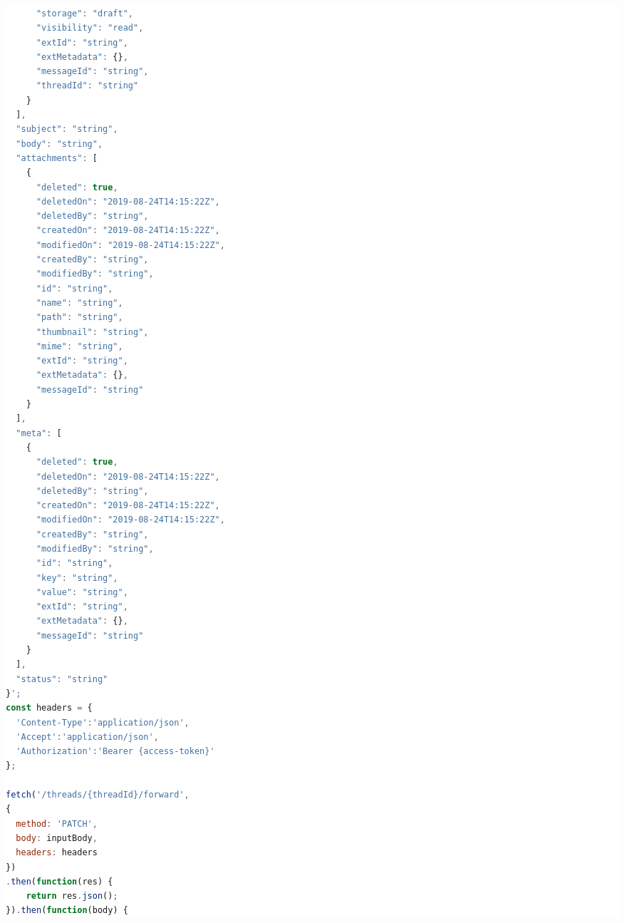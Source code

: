 ```javascript
      "storage": "draft",
      "visibility": "read",
      "extId": "string",
      "extMetadata": {},
      "messageId": "string",
      "threadId": "string"
    }
  ],
  "subject": "string",
  "body": "string",
  "attachments": [
    {
      "deleted": true,
      "deletedOn": "2019-08-24T14:15:22Z",
      "deletedBy": "string",
      "createdOn": "2019-08-24T14:15:22Z",
      "modifiedOn": "2019-08-24T14:15:22Z",
      "createdBy": "string",
      "modifiedBy": "string",
      "id": "string",
      "name": "string",
      "path": "string",
      "thumbnail": "string",
      "mime": "string",
      "extId": "string",
      "extMetadata": {},
      "messageId": "string"
    }
  ],
  "meta": [
    {
      "deleted": true,
      "deletedOn": "2019-08-24T14:15:22Z",
      "deletedBy": "string",
      "createdOn": "2019-08-24T14:15:22Z",
      "modifiedOn": "2019-08-24T14:15:22Z",
      "createdBy": "string",
      "modifiedBy": "string",
      "id": "string",
      "key": "string",
      "value": "string",
      "extId": "string",
      "extMetadata": {},
      "messageId": "string"
    }
  ],
  "status": "string"
}';
const headers = {
  'Content-Type':'application/json',
  'Accept':'application/json',
  'Authorization':'Bearer {access-token}'
};

fetch('/threads/{threadId}/forward',
{
  method: 'PATCH',
  body: inputBody,
  headers: headers
})
.then(function(res) {
    return res.json();
}).then(function(body) {
```